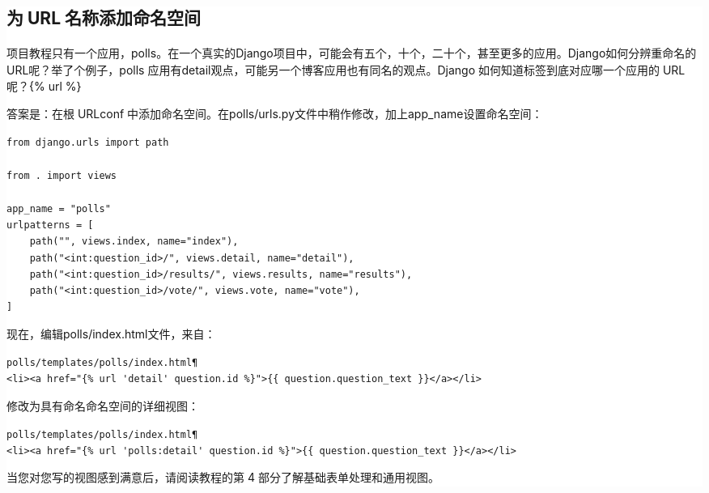 ## 为 URL 名称添加命名空间

项目教程只有一个应用，polls。在一个真实的Django项目中，可能会有五个，十个，二十个，甚至更多的应用。Django如何分辨重命名的URL呢？举了个例子，polls 应用有detail观点，可能另一个博客应用也有同名的观点。Django 如何知道标签到底对应哪一个应用的 URL 呢？{% url %}

答案是：在根 URLconf 中添加命名空间。在polls/urls.py文件中稍作修改，加上app_name设置命名空间：

```
from django.urls import path

from . import views

app_name = "polls"
urlpatterns = [
    path("", views.index, name="index"),
    path("<int:question_id>/", views.detail, name="detail"),
    path("<int:question_id>/results/", views.results, name="results"),
    path("<int:question_id>/vote/", views.vote, name="vote"),
]
```

现在，编辑polls/index.html文件，来自：

```
polls/templates/polls/index.html¶
<li><a href="{% url 'detail' question.id %}">{{ question.question_text }}</a></li>
```
修改为具有命名命名空间的详细视图：

```
polls/templates/polls/index.html¶
<li><a href="{% url 'polls:detail' question.id %}">{{ question.question_text }}</a></li>
```
当您对您写的视图感到满意后，请阅读教程的第 4 部分了解基础表单处理和通用视图。
